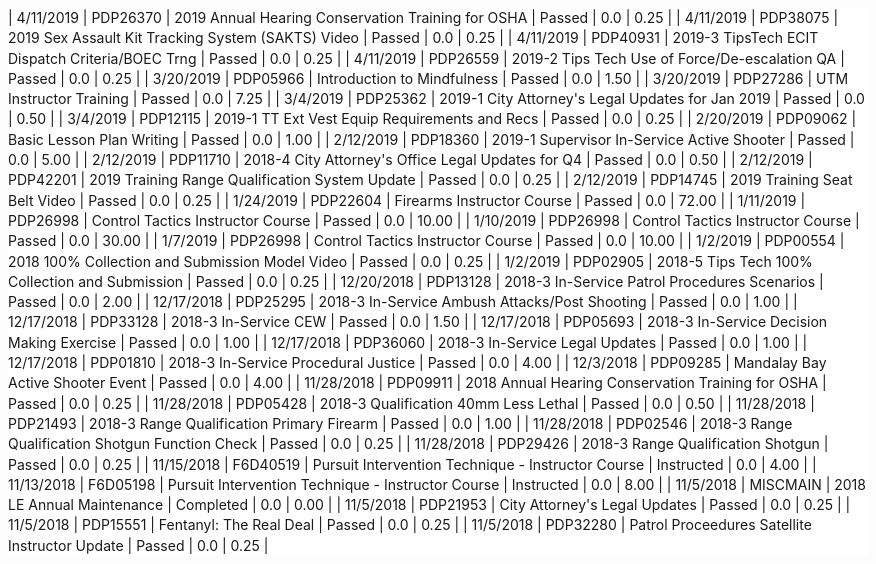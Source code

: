 | 4/11/2019 | PDP26370 | 2019 Annual Hearing Conservation Training for OSHA | Passed | 0.0 | 0.25 |
| 4/11/2019 | PDP38075 | 2019 Sex Assault Kit Tracking System (SAKTS) Video | Passed | 0.0 | 0.25 |
| 4/11/2019 | PDP40931 | 2019-3 TipsTech ECIT Dispatch Criteria/BOEC Trng | Passed | 0.0 | 0.25 |
| 4/11/2019 | PDP26559 | 2019-2 Tips  Tech Use of Force/De-escalation QA | Passed | 0.0 | 0.25 |
| 3/20/2019 | PDP05966 | Introduction to Mindfulness | Passed | 0.0 | 1.50 |
| 3/20/2019 | PDP27286 | UTM Instructor Training | Passed | 0.0 | 7.25 |
| 3/4/2019 | PDP25362 | 2019-1 City Attorney's Legal Updates for Jan 2019 | Passed | 0.0 | 0.50 |
| 3/4/2019 | PDP12115 | 2019-1 TT Ext Vest Equip Requirements and Recs | Passed | 0.0 | 0.25 |
| 2/20/2019 | PDP09062 | Basic Lesson Plan Writing | Passed | 0.0 | 1.00 |
| 2/12/2019 | PDP18360 | 2019-1  Supervisor In-Service Active Shooter | Passed | 0.0 | 5.00 |
| 2/12/2019 | PDP11710 | 2018-4 City Attorney's Office Legal Updates for Q4 | Passed | 0.0 | 0.50 |
| 2/12/2019 | PDP42201 | 2019 Training Range Qualification System Update | Passed | 0.0 | 0.25 |
| 2/12/2019 | PDP14745 | 2019 Training Seat Belt Video | Passed | 0.0 | 0.25 |
| 1/24/2019 | PDP22604 | Firearms Instructor Course | Passed | 0.0 | 72.00 |
| 1/11/2019 | PDP26998 | Control Tactics Instructor Course | Passed | 0.0 | 10.00 |
| 1/10/2019 | PDP26998 | Control Tactics Instructor Course | Passed | 0.0 | 30.00 |
| 1/7/2019 | PDP26998 | Control Tactics Instructor Course | Passed | 0.0 | 10.00 |
| 1/2/2019 | PDP00554 | 2018 100% Collection and Submission Model Video | Passed | 0.0 | 0.25 |
| 1/2/2019 | PDP02905 | 2018-5 Tips  Tech 100% Collection and Submission | Passed | 0.0 | 0.25 |
| 12/20/2018 | PDP13128 | 2018-3 In-Service Patrol Procedures Scenarios | Passed | 0.0 | 2.00 |
| 12/17/2018 | PDP25295 | 2018-3 In-Service Ambush Attacks/Post Shooting | Passed | 0.0 | 1.00 |
| 12/17/2018 | PDP33128 | 2018-3 In-Service CEW | Passed | 0.0 | 1.50 |
| 12/17/2018 | PDP05693 | 2018-3 In-Service Decision Making Exercise | Passed | 0.0 | 1.00 |
| 12/17/2018 | PDP36060 | 2018-3 In-Service Legal Updates | Passed | 0.0 | 1.00 |
| 12/17/2018 | PDP01810 | 2018-3 In-Service Procedural Justice | Passed | 0.0 | 4.00 |
| 12/3/2018 | PDP09285 | Mandalay Bay Active Shooter Event | Passed | 0.0 | 4.00 |
| 11/28/2018 | PDP09911 | 2018 Annual Hearing Conservation Training for OSHA | Passed | 0.0 | 0.25 |
| 11/28/2018 | PDP05428 | 2018-3 Qualification 40mm Less Lethal | Passed | 0.0 | 0.50 |
| 11/28/2018 | PDP21493 | 2018-3 Range Qualification Primary Firearm | Passed | 0.0 | 1.00 |
| 11/28/2018 | PDP02546 | 2018-3 Range Qualification Shotgun Function Check | Passed | 0.0 | 0.25 |
| 11/28/2018 | PDP29426 | 2018-3 Range Qualification Shotgun | Passed | 0.0 | 0.25 |
| 11/15/2018 | F6D40519 | Pursuit Intervention Technique - Instructor Course | Instructed | 0.0 | 4.00 |
| 11/13/2018 | F6D05198 | Pursuit Intervention Technique - Instructor Course | Instructed | 0.0 | 8.00 |
| 11/5/2018 | MISCMAIN | 2018 LE Annual Maintenance | Completed | 0.0 | 0.00 |
| 11/5/2018 | PDP21953 | City Attorney's Legal Updates | Passed | 0.0 | 0.25 |
| 11/5/2018 | PDP15551 | Fentanyl: The Real Deal | Passed | 0.0 | 0.25 |
| 11/5/2018 | PDP32280 | Patrol Proceedures Satellite Instructor Update | Passed | 0.0 | 0.25 |